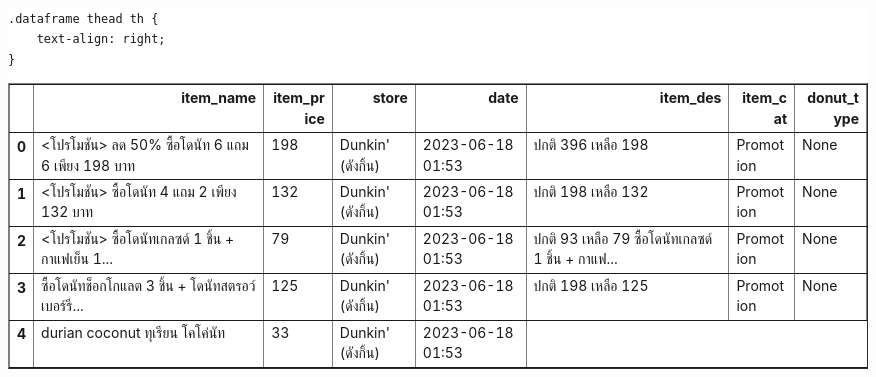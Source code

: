     .dataframe thead th {
        text-align: right;
    }
</style>
<table border="1" class="dataframe">
  <thead>
    <tr style="text-align: right;">
      <th></th>
      <th>item_name</th>
      <th>item_price</th>
      <th>store</th>
      <th>date</th>
      <th>item_des</th>
      <th>item_cat</th>
      <th>donut_type</th>
    </tr>
  </thead>
  <tbody>
    <tr>
      <th>0</th>
      <td>&lt;โปรโมชัน&gt; ลด 50% ซื้อโดนัท 6 แถม 6 เพียง 198 บาท</td>
      <td>198</td>
      <td>Dunkin' (ดังกิ้น)</td>
      <td>2023-06-18 01:53</td>
      <td>ปกติ 396 เหลือ 198</td>
      <td>Promotion</td>
      <td>None</td>
    </tr>
    <tr>
      <th>1</th>
      <td>&lt;โปรโมชัน&gt; ซื้อโดนัท 4 แถม 2 เพียง 132 บาท</td>
      <td>132</td>
      <td>Dunkin' (ดังกิ้น)</td>
      <td>2023-06-18 01:53</td>
      <td>ปกติ 198 เหลือ 132</td>
      <td>Promotion</td>
      <td>None</td>
    </tr>
    <tr>
      <th>2</th>
      <td>&lt;โปรโมชัน&gt; ซื้อโดนัทเกลซด์ 1 ชิ้น + กาแฟเย็น 1...</td>
      <td>79</td>
      <td>Dunkin' (ดังกิ้น)</td>
      <td>2023-06-18 01:53</td>
      <td>ปกติ 93 เหลือ 79 ซื้อโดนัทเกลซด์ 1 ชิ้น + กาแฟ...</td>
      <td>Promotion</td>
      <td>None</td>
    </tr>
    <tr>
      <th>3</th>
      <td>ซื้อโดนัทช็อกโกแลต 3 ชิ้น + โดนัทสตรอว์เบอร์รี...</td>
      <td>125</td>
      <td>Dunkin' (ดังกิ้น)</td>
      <td>2023-06-18 01:53</td>
      <td>ปกติ 198 เหลือ 125</td>
      <td>Promotion</td>
      <td>None</td>
    </tr>
    <tr>
      <th>4</th>
      <td>durian coconut ทุเรียน โคโค่นัท</td>
      <td>33</td>
      <td>Dunkin' (ดังกิ้น)</td>
      <td>2023-06-18 01:53</td>